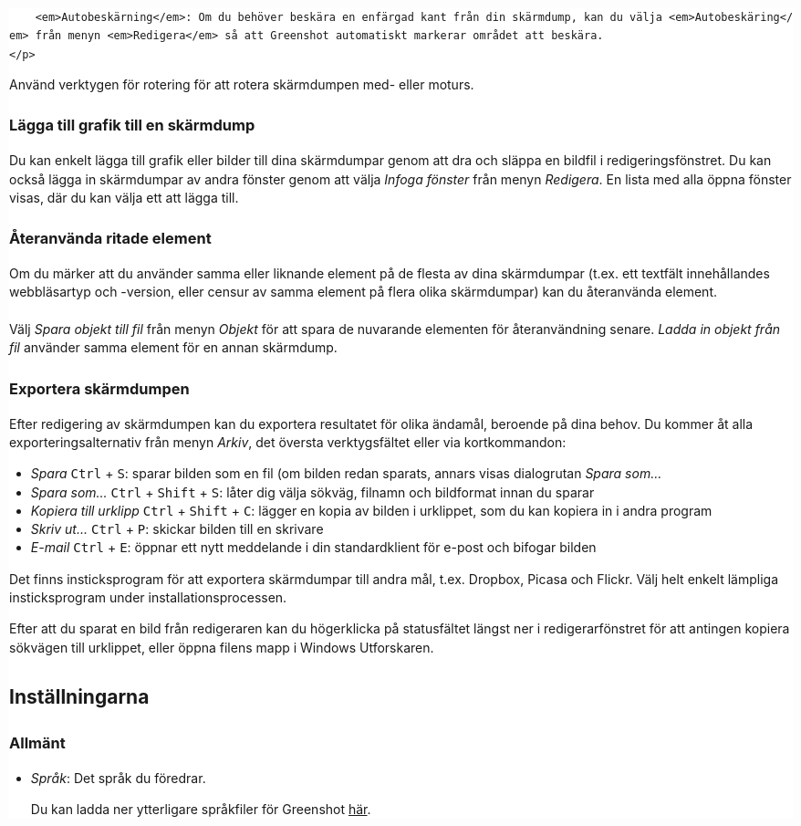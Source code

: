 		<em>Autobeskärning</em>: Om du behöver beskära en enfärgad kant från din skärmdump, kan du välja <em>Autobeskäring</em> från menyn <em>Redigera</em> så att Greenshot automatiskt markerar området att beskära.
	</p>
<p>	<a name="editor-rotate"></a></p>
<p class="hint">
		Använd verktygen för rotering för att rotera skärmdumpen med- eller moturs.
	</p>
<p>	<a name="editor-adding-graphics"></a></p>
<h3>Lägga till grafik till en skärmdump</h3>
<p>
		Du kan enkelt lägga till grafik eller bilder till dina skärmdumpar genom att dra och släppa en bildfil i redigeringsfönstret. Du kan också lägga in skärmdumpar av andra fönster genom att välja <em>Infoga fönster</em> från menyn <em>Redigera</em>. En lista med alla öppna fönster visas, där du kan välja ett att lägga till.
	</p>
<p>	<a name="editor-reuse-elements"></a></p>
<h3>Återanvända ritade element</h3>
<p>
		Om du märker att du använder samma eller liknande element på de flesta av dina skärmdumpar (t.ex. ett textfält innehållandes webbläsartyp och -version, eller censur av samma element på flera olika skärmdumpar) kan du återanvända element.<br><br />
		Välj <em>Spara objekt till fil</em> från menyn <em>Objekt</em> för att spara de nuvarande elementen för återanvändning senare. <em>Ladda in objekt från fil</em> använder samma element för en annan skärmdump.
	</p>
<p>	<a name="editor-export"></a></p>
<h3>Exportera skärmdumpen</h3>
<p>
		Efter redigering av skärmdumpen kan du exportera resultatet för olika ändamål, beroende på dina behov. Du kommer åt alla exporteringsalternativ från menyn <em>Arkiv</em>, det översta verktygsfältet eller via kortkommandon:
	</p>
<ul>
<li><em>Spara</em> <kbd>Ctrl</kbd> + <kbd>S</kbd>: sparar bilden som en fil (om bilden redan sparats, annars visas dialogrutan <em>Spara som...</em></li>
<li><em>Spara som...</em> <kbd>Ctrl</kbd> + <kbd>Shift</kbd> + <kbd>S</kbd>: låter dig välja sökväg, filnamn och bildformat innan du sparar</li>
<li><em>Kopiera till urklipp</em> <kbd>Ctrl</kbd> + <kbd>Shift</kbd> + <kbd>C</kbd>: lägger en kopia av bilden i urklippet, som du kan kopiera in i andra program</li>
<li><em>Skriv ut...</em> <kbd>Ctrl</kbd> + <kbd>P</kbd>: skickar bilden till en skrivare</li>
<li><em>E-mail</em> <kbd>Ctrl</kbd> + <kbd>E</kbd>: öppnar ett nytt meddelande i din standardklient för e-post och bifogar bilden</li>
</ul>
<p>
		Det finns insticksprogram för att exportera skärmdumpar till andra mål, t.ex. Dropbox, Picasa och Flickr. Välj helt enkelt lämpliga insticksprogram under installationsprocessen.
	</p>
<p class="hint">
		Efter att du sparat en bild från redigeraren kan du högerklicka på statusfältet längst ner i redigerarfönstret för att antingen kopiera sökvägen till urklippet, eller öppna filens mapp i Windows Utforskaren.
	</p>
<p>	<a name="settings"></a></p>
<h2>Inställningarna</h2>
<p>	<a name="settings-general"></a></p>
<h3>Allmänt</h3>
<ul>
<li><em>Språk</em>: Det språk du föredrar.
<p class="hint">
				Du kan ladda ner ytterligare språkfiler för Greenshot <a target="_blank" href="http://getgreenshot.org/downloads/">här</a>.
			</p>
</li>